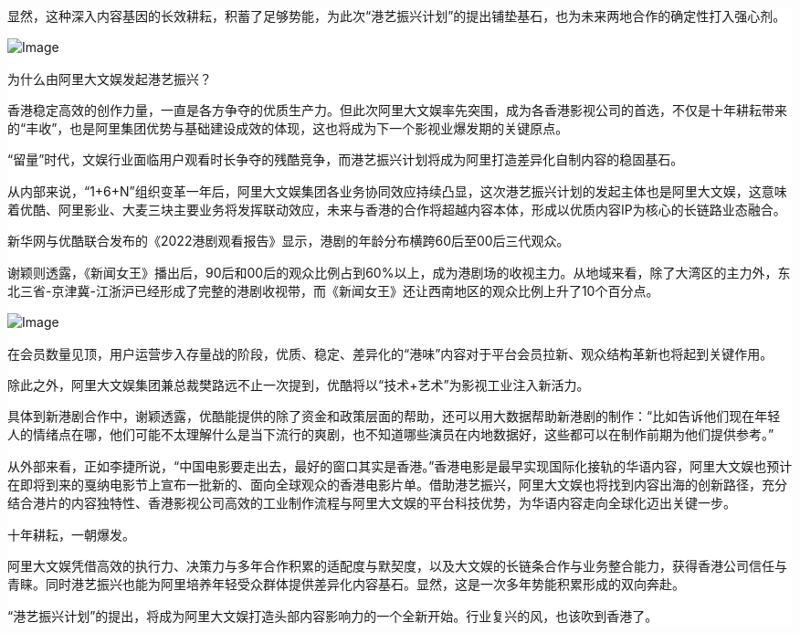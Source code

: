显然，这种深入内容基因的长效耕耘，积蓄了足够势能，为此次“港艺振兴计划”的提出铺垫基石，也为未来两地合作的确定性打入强心剂。

![Image](http://static.ylzbl.com/uploads/ueditor/php/upload/image/20240313/1710341895963105.png)

为什么由阿里大文娱发起港艺振兴？

香港稳定高效的创作力量，一直是各方争夺的优质生产力。但此次阿里大文娱率先突围，成为各香港影视公司的首选，不仅是十年耕耘带来的“丰收”，也是阿里集团优势与基础建设成效的体现，这也将成为下一个影视业爆发期的关键原点。

“留量”时代，文娱行业面临用户观看时长争夺的残酷竞争，而港艺振兴计划将成为阿里打造差异化自制内容的稳固基石。

从内部来说，“1+6+N”组织变革一年后，阿里大文娱集团各业务协同效应持续凸显，这次港艺振兴计划的发起主体也是阿里大文娱，这意味着优酷、阿里影业、大麦三块主要业务将发挥联动效应，未来与香港的合作将超越内容本体，形成以优质内容IP为核心的长链路业态融合。

新华网与优酷联合发布的《2022港剧观看报告》显示，港剧的年龄分布横跨60后至00后三代观众。

谢颖则透露，《新闻女王》播出后，90后和00后的观众比例占到60%以上，成为港剧场的收视主力。从地域来看，除了大湾区的主力外，东北三省-京津冀-江浙沪已经形成了完整的港剧收视带，而《新闻女王》还让西南地区的观众比例上升了10个百分点。

![Image](http://static.ylzbl.com/uploads/ueditor/php/upload/image/20240313/1710341910111636.png)

在会员数量见顶，用户运营步入存量战的阶段，优质、稳定、差异化的“港味”内容对于平台会员拉新、观众结构革新也将起到关键作用。

除此之外，阿里大文娱集团兼总裁樊路远不止一次提到，优酷将以“技术+艺术”为影视工业注入新活力。

具体到新港剧合作中，谢颖透露，优酷能提供的除了资金和政策层面的帮助，还可以用大数据帮助新港剧的制作：“比如告诉他们现在年轻人的情绪点在哪，他们可能不太理解什么是当下流行的爽剧，也不知道哪些演员在内地数据好，这些都可以在制作前期为他们提供参考。”

从外部来看，正如李捷所说，“中国电影要走出去，最好的窗口其实是香港。”香港电影是最早实现国际化接轨的华语内容，阿里大文娱也预计在即将到来的戛纳电影节上宣布一批新的、面向全球观众的香港电影片单。借助港艺振兴，阿里大文娱也将找到内容出海的创新路径，充分结合港片的内容独特性、香港影视公司高效的工业制作流程与阿里大文娱的平台科技优势，为华语内容走向全球化迈出关键一步。

十年耕耘，一朝爆发。

阿里大文娱凭借高效的执行力、决策力与多年合作积累的适配度与默契度，以及大文娱的长链条合作与业务整合能力，获得香港公司信任与青睐。同时港艺振兴也能为阿里培养年轻受众群体提供差异化内容基石。显然，这是一次多年势能积累形成的双向奔赴。

“港艺振兴计划”的提出，将成为阿里大文娱打造头部内容影响力的一个全新开始。行业复兴的风，也该吹到香港了。

